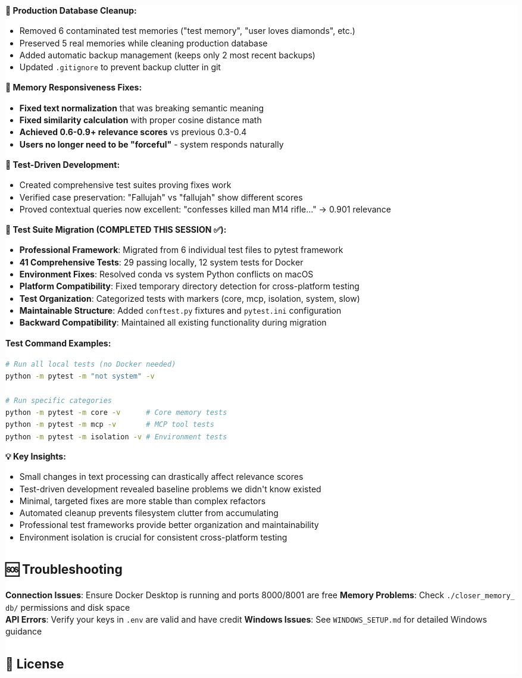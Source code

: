 **🧹 Production Database Cleanup:**
- Removed 6 contaminated test memories ("test memory", "user loves diamonds", etc.)
- Preserved 5 real memories while cleaning production database  
- Added automatic backup management (keeps only 2 most recent backups)
- Updated `.gitignore` to prevent backup clutter in git

**🎯 Memory Responsiveness Fixes:**
- **Fixed text normalization** that was breaking semantic meaning
- **Fixed similarity calculation** with proper cosine distance math
- **Achieved 0.6-0.9+ relevance scores** vs previous 0.3-0.4
- **Users no longer need to be "forceful"** - system responds naturally

**🧪 Test-Driven Development:**
- Created comprehensive test suites proving fixes work
- Verified case preservation: "Fallujah" vs "fallujah" show different scores
- Proved contextual queries now excellent: "confesses killed man M14 rifle..." → 0.901 relevance

**🔧 Test Suite Migration (COMPLETED THIS SESSION ✅):**
- **Professional Framework**: Migrated from 6 individual test files to pytest framework
- **41 Comprehensive Tests**: 29 passing locally, 12 system tests for Docker
- **Environment Fixes**: Resolved conda vs system Python conflicts on macOS
- **Platform Compatibility**: Fixed temporary directory detection for cross-platform testing
- **Test Organization**: Categorized tests with markers (core, mcp, isolation, system, slow)
- **Maintainable Structure**: Added `conftest.py` fixtures and `pytest.ini` configuration
- **Backward Compatibility**: Maintained all existing functionality during migration

**Test Command Examples:**
```bash
# Run all local tests (no Docker needed)
python -m pytest -m "not system" -v

# Run specific categories
python -m pytest -m core -v      # Core memory tests
python -m pytest -m mcp -v       # MCP tool tests
python -m pytest -m isolation -v # Environment tests
```

**💡 Key Insights:**
- Small changes in text processing can drastically affect relevance scores
- Test-driven development revealed baseline problems we didn't know existed
- Minimal, targeted fixes are more stable than complex refactors
- Automated cleanup prevents filesystem clutter from accumulating
- Professional test frameworks provide better organization and maintainability
- Environment isolation is crucial for consistent cross-platform testing

## 🆘 Troubleshooting

**Connection Issues**: Ensure Docker Desktop is running and ports 8000/8001 are free
**Memory Problems**: Check `./closer_memory_db/` permissions and disk space  
**API Errors**: Verify your keys in `.env` are valid and have credit
**Windows Issues**: See `WINDOWS_SETUP.md` for detailed Windows guidance

## 📄 License
